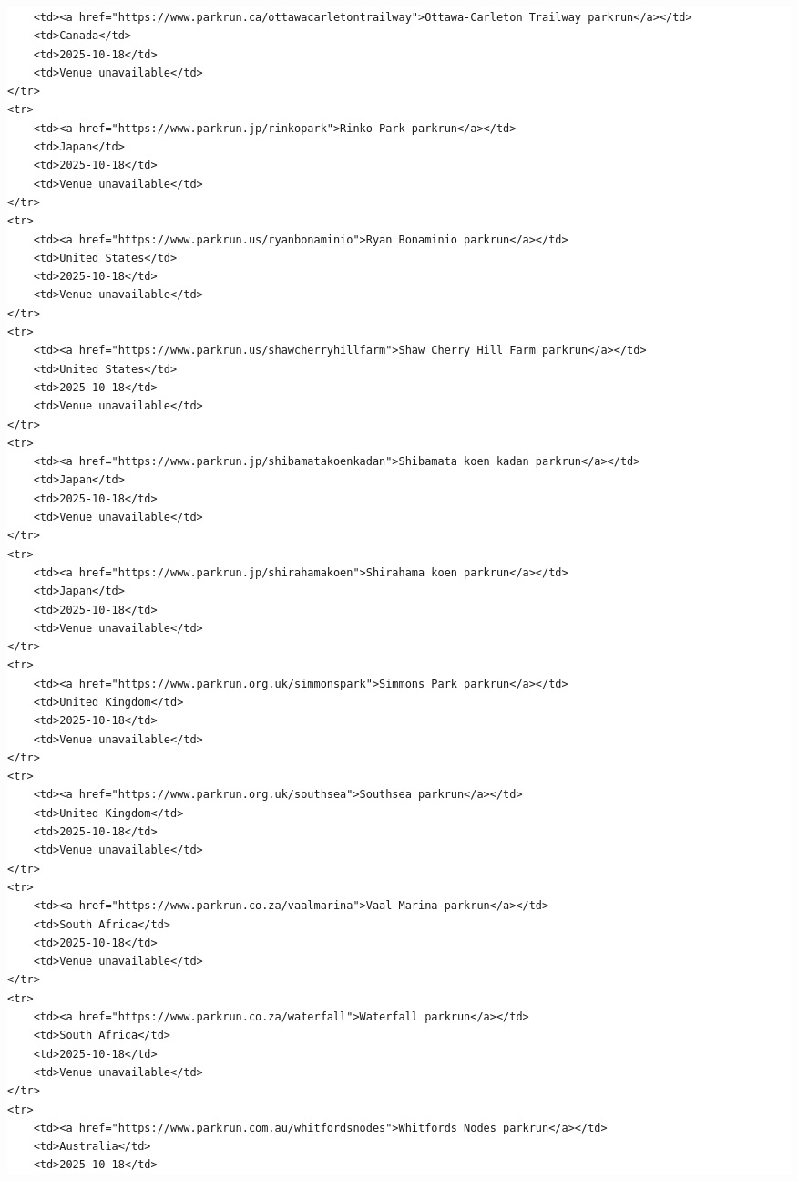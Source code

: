         <td><a href="https://www.parkrun.ca/ottawacarletontrailway">Ottawa-Carleton Trailway parkrun</a></td>
        <td>Canada</td>
        <td>2025-10-18</td>
        <td>Venue unavailable</td>
    </tr>
    <tr>
        <td><a href="https://www.parkrun.jp/rinkopark">Rinko Park parkrun</a></td>
        <td>Japan</td>
        <td>2025-10-18</td>
        <td>Venue unavailable</td>
    </tr>
    <tr>
        <td><a href="https://www.parkrun.us/ryanbonaminio">Ryan Bonaminio parkrun</a></td>
        <td>United States</td>
        <td>2025-10-18</td>
        <td>Venue unavailable</td>
    </tr>
    <tr>
        <td><a href="https://www.parkrun.us/shawcherryhillfarm">Shaw Cherry Hill Farm parkrun</a></td>
        <td>United States</td>
        <td>2025-10-18</td>
        <td>Venue unavailable</td>
    </tr>
    <tr>
        <td><a href="https://www.parkrun.jp/shibamatakoenkadan">Shibamata koen kadan parkrun</a></td>
        <td>Japan</td>
        <td>2025-10-18</td>
        <td>Venue unavailable</td>
    </tr>
    <tr>
        <td><a href="https://www.parkrun.jp/shirahamakoen">Shirahama koen parkrun</a></td>
        <td>Japan</td>
        <td>2025-10-18</td>
        <td>Venue unavailable</td>
    </tr>
    <tr>
        <td><a href="https://www.parkrun.org.uk/simmonspark">Simmons Park parkrun</a></td>
        <td>United Kingdom</td>
        <td>2025-10-18</td>
        <td>Venue unavailable</td>
    </tr>
    <tr>
        <td><a href="https://www.parkrun.org.uk/southsea">Southsea parkrun</a></td>
        <td>United Kingdom</td>
        <td>2025-10-18</td>
        <td>Venue unavailable</td>
    </tr>
    <tr>
        <td><a href="https://www.parkrun.co.za/vaalmarina">Vaal Marina parkrun</a></td>
        <td>South Africa</td>
        <td>2025-10-18</td>
        <td>Venue unavailable</td>
    </tr>
    <tr>
        <td><a href="https://www.parkrun.co.za/waterfall">Waterfall parkrun</a></td>
        <td>South Africa</td>
        <td>2025-10-18</td>
        <td>Venue unavailable</td>
    </tr>
    <tr>
        <td><a href="https://www.parkrun.com.au/whitfordsnodes">Whitfords Nodes parkrun</a></td>
        <td>Australia</td>
        <td>2025-10-18</td>